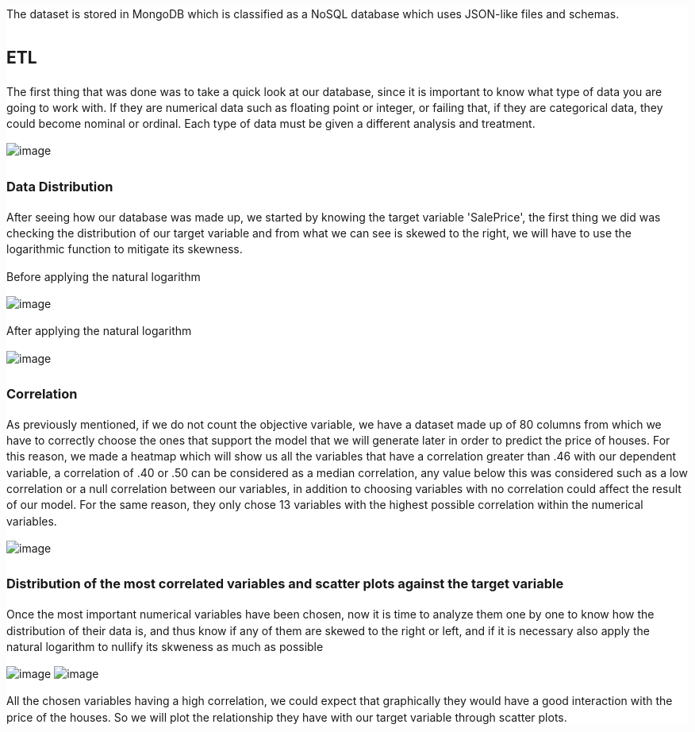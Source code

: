 The dataset is stored in MongoDB which is classified as a NoSQL database which uses JSON-like files and schemas.

## ETL

The first thing that was done was to take a quick look at our database, since it is important to know what type of data you are going to work with. If they are numerical data such as floating point or integer, or failing that, if they are categorical data, they could become nominal or ordinal. Each type of data must be given a different analysis and treatment.

![image](https://user-images.githubusercontent.com/66183125/156894833-50f38fd6-644c-4ac1-b956-1e5ded995833.png)

### Data Distribution
After seeing how our database was made up, we started by knowing the target variable 'SalePrice', the first thing we did was checking the distribution of our target variable and from what we can see is skewed to the right, we will have to use the logarithmic function to mitigate its skewness.

Before applying the natural logarithm

![image](https://user-images.githubusercontent.com/66183125/155928748-00b5a180-669b-435c-a258-4d615d54cb66.png)

After applying the natural logarithm

![image](https://user-images.githubusercontent.com/66183125/157169707-8ccfc92c-2180-4db8-8b04-fe90ad6e65bc.png)

### Correlation
As previously mentioned, if we do not count the objective variable, we have a dataset made up of 80 columns from which we have to correctly choose the ones that support the model that we will generate later in order to predict the price of houses. For this reason, we made a heatmap which will show us all the variables that have a correlation greater than .46 with our dependent variable, a correlation of .40 or .50 can be considered as a median correlation, any value below this was considered such as a low correlation or a null correlation between our variables, in addition to choosing variables with no correlation could affect the result of our model. For the same reason, they only chose 13 variables with the highest possible correlation within the numerical variables.

![image](https://user-images.githubusercontent.com/66183125/155927411-b19e09de-7088-44fc-990f-65780a12399a.png)

### Distribution of the most correlated variables and scatter plots against the target variable

Once the most important numerical variables have been chosen, now it is time to analyze them one by one to know how the distribution of their data is, and thus know if any of them are skewed to the right or left, and if it is necessary also apply the natural logarithm to nullify its skweness as much as possible

![image](https://user-images.githubusercontent.com/66183125/155928886-8010157e-371b-49d4-b834-d71bb9b4f605.png)
![image](https://user-images.githubusercontent.com/66183125/155928924-c98eb06c-300e-4172-bb05-bc17006ce68b.png)

All the chosen variables having a high correlation, we could expect that graphically they would have a good interaction with the price of the houses. So we will plot the relationship they have with our target variable through scatter plots.
